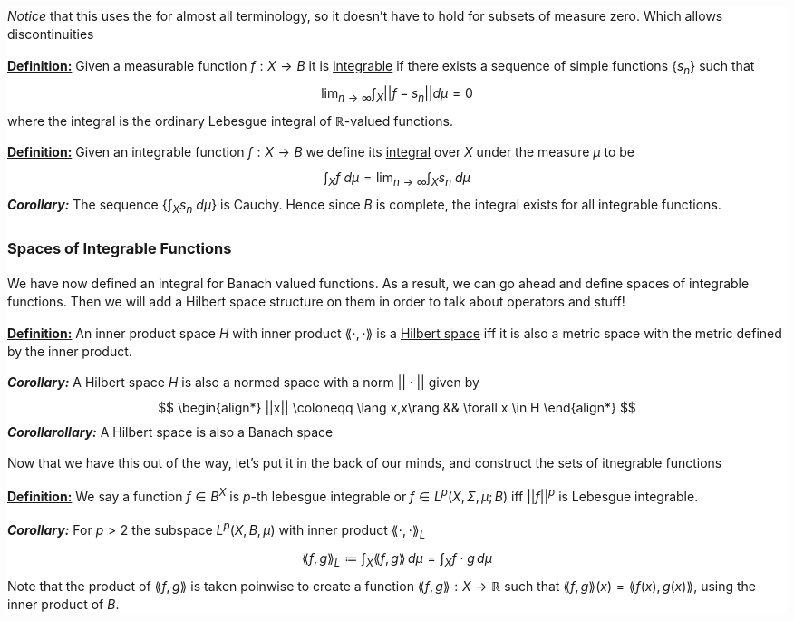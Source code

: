 *Notice* that this uses the for almost all terminology, so it doesn’t have to hold for subsets of measure zero. Which allows discontinuities

**<u>Definition:</u>** Given a measurable function $f : X \to B$ it is <u>integrable</u> if there exists a sequence of simple functions $\{s_n\}$ such that 
$$
\begin{equation*}
\lim_{n\to \infty}\int_X ||f - s_n|| d\mu = 0
\end{equation*}
$$
where the integral is the ordinary Lebesgue integral of $\mathbb{R}$-valued functions.

**<u>Definition:</u>** Given an integrable function $f:X\to B$ we define its <u>integral</u> over $X$ under the measure $\mu$ to be
$$
\begin{equation*}
\int_X f\ d\mu = \lim_{n\to \infty} \int_X s_n\ d\mu
\end{equation*}
$$
***Corollary:*** The sequence $\left\{\int_X s_n\ d\mu\right\}$ is Cauchy. Hence since $B$ is complete, the integral exists for all integrable functions.



### Spaces of Integrable Functions

We have now defined an integral for Banach valued functions. As a result, we can go ahead and define spaces of integrable functions. Then we will add a Hilbert space structure on them in order to talk about operators and stuff!



**<u>Definition:</u>** An inner product space $H$  with inner product $\lang\cdot,\cdot\rang$ is a <u>Hilbert space</u> iff it is also a metric space with the metric defined by the inner product. 

***Corollary:*** A Hilbert space $H$ is also a normed space with a norm $||\cdot||$  given by 
$$
\begin{align*}
||x|| \coloneqq \lang x,x\rang && \forall x \in H
\end{align*}
$$
***Corollarollary:*** A Hilbert space is also a Banach space

Now that we have this out of the way, let’s put it in the back of our minds, and construct the sets of itnegrable functions

**<u>Definition:</u>** We say a function $f \in B^X$ is $p$-th lebesgue integrable or $f \in L^p(X,\Sigma,\mu;B)$ iff $||f||^p$ is Lebesgue integrable.

***Corollary:*** For $p>2$ the subspace $L^p(X,B,\mu)$ with inner product $\lang\cdot,\cdot\rang_L$
$$
\begin{equation*}
\lang f,g\rang_L \coloneqq \int_X \lang f,g\rang\, d\mu = \int_X f\cdot g\, d\mu
\end{equation*}
$$
Note that the product of $\lang f,g\rang$ is taken poinwise to create a function $\lang f,g\rang : X \to \mathbb{R}$ such that $\lang f,g\rang (x) = \lang f(x),g(x)\rang$, using the inner product of $B$.
